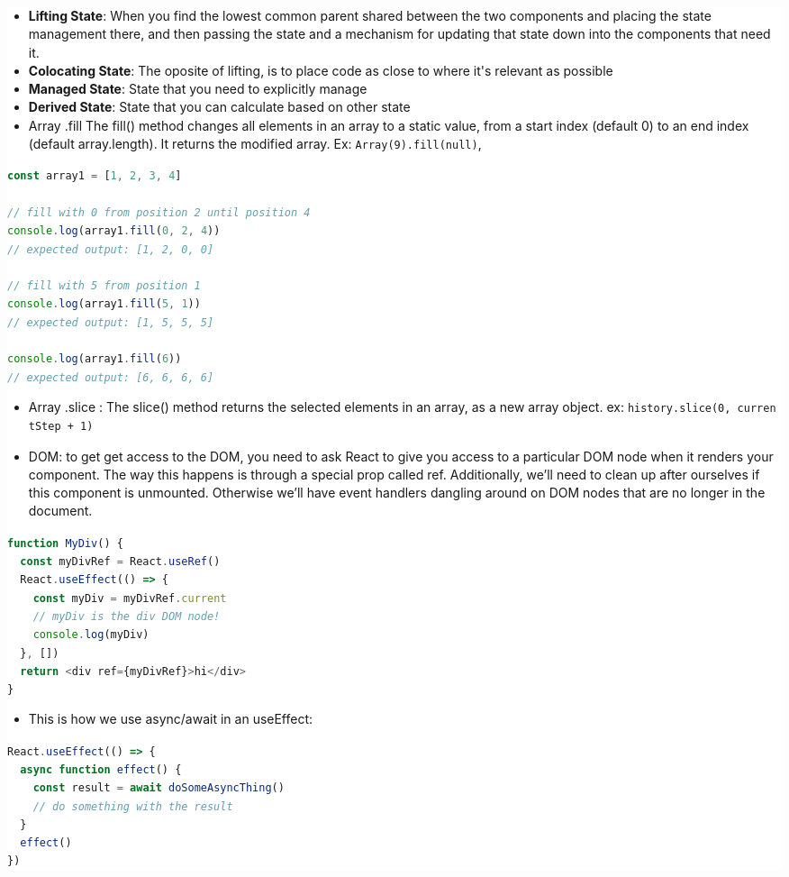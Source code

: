 - **Lifting State**: When you find the lowest common parent shared between the
  two components and placing the state management there, and then passing the
  state and a mechanism for updating that state down into the components that
  need it.
- **Colocating State**: The oposite of lifting, is to place code as close to
  where it's relevant as possible
- **Managed State**: State that you need to explicitly manage
- **Derived State**: State that you can calculate based on other state
- Array .fill The fill() method changes all elements in an array to a static
  value, from a start index (default 0) to an end index (default array.length).
  It returns the modified array. Ex: `Array(9).fill(null)`,

```js
const array1 = [1, 2, 3, 4]

// fill with 0 from position 2 until position 4
console.log(array1.fill(0, 2, 4))
// expected output: [1, 2, 0, 0]

// fill with 5 from position 1
console.log(array1.fill(5, 1))
// expected output: [1, 5, 5, 5]

console.log(array1.fill(6))
// expected output: [6, 6, 6, 6]
```

- Array .slice : The slice() method returns the selected elements in an array,
  as a new array object. ex: `history.slice(0, currentStep + 1)`

- DOM: to get get access to the DOM, you need to ask React to give you access to
  a particular DOM node when it renders your component. The way this happens is
  through a special prop called ref. Additionally, we’ll need to clean up after
  ourselves if this component is unmounted. Otherwise we’ll have event handlers
  dangling around on DOM nodes that are no longer in the document.

```js
function MyDiv() {
  const myDivRef = React.useRef()
  React.useEffect(() => {
    const myDiv = myDivRef.current
    // myDiv is the div DOM node!
    console.log(myDiv)
  }, [])
  return <div ref={myDivRef}>hi</div>
}
```

- This is how we use async/await in an useEffect:

```js
React.useEffect(() => {
  async function effect() {
    const result = await doSomeAsyncThing()
    // do something with the result
  }
  effect()
})
```


[npm]: https://www.npmjs.com/
[node]: https://nodejs.org
[git]: https://git-scm.com/
[license]: https://github.com/kentcdodds/react-hooks/blob/main/LICENSE
[coc]: https://github.com/kentcdodds/react-hooks/blob/main/CODE_OF_CONDUCT.md
[emojis]: https://github.com/kentcdodds/all-contributors#emoji-key
[all-contributors]: https://github.com/kentcdodds/all-contributors
[mac-path]: http://stackoverflow.com/a/24322978/971592
[issue]: https://github.com/kentcdodds/react-hooks/issues/new